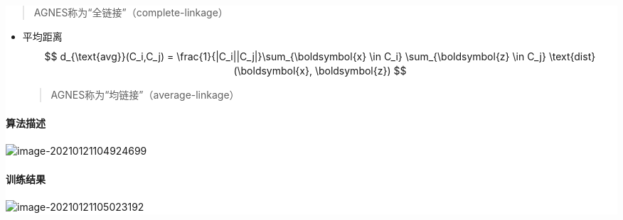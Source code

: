   > AGNES称为“全链接”（complete-linkage）

- 平均距离
  $$
  d_{\text{avg}}(C_i,C_j) = \frac{1}{|C_i||C_j|}\sum_{\boldsymbol{x} \in C_i} \sum_{\boldsymbol{z} \in C_j} \text{dist}(\boldsymbol{x}, \boldsymbol{z})
  $$

  > AGNES称为“均链接”（average-linkage）

#### 算法描述

![image-20210121104924699](https://cdn.jsdelivr.net/gh/Ryuchen/ImageBed@develop/2021/01/21/237385cf18d705f5eac6156f163e5c80.webp)

#### 训练结果

![image-20210121105023192](https://cdn.jsdelivr.net/gh/Ryuchen/ImageBed@develop/2021/01/21/f45662601033fcffd3be0c6fd5a6f1b0.webp)